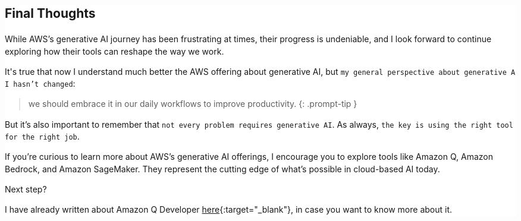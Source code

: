 ## Final Thoughts

While AWS’s generative AI journey has been frustrating at times, their progress is undeniable, and I look forward to continue exploring how their tools can reshape the way we work.

It's true that now I understand much better the AWS offering about generative AI, but `my general perspective about generative AI hasn’t changed`:

> we should embrace it in our daily workflows to improve productivity.
{: .prompt-tip }

But it’s also important to remember that `not every problem requires generative AI`. As always, `the key is using the right tool for the right job`.

If you’re curious to learn more about AWS’s generative AI offerings, I encourage you to explore tools like Amazon Q, Amazon Bedrock, and Amazon SageMaker. They represent the cutting edge of what’s possible in cloud-based AI today.

Next step?

I have already written about Amazon Q Developer [here](/posts/amazon-q-developer-the-ai-powered-code-companion-i-ve-been-waiting-for/){:target="_blank"}, in case you want to know more about it.
